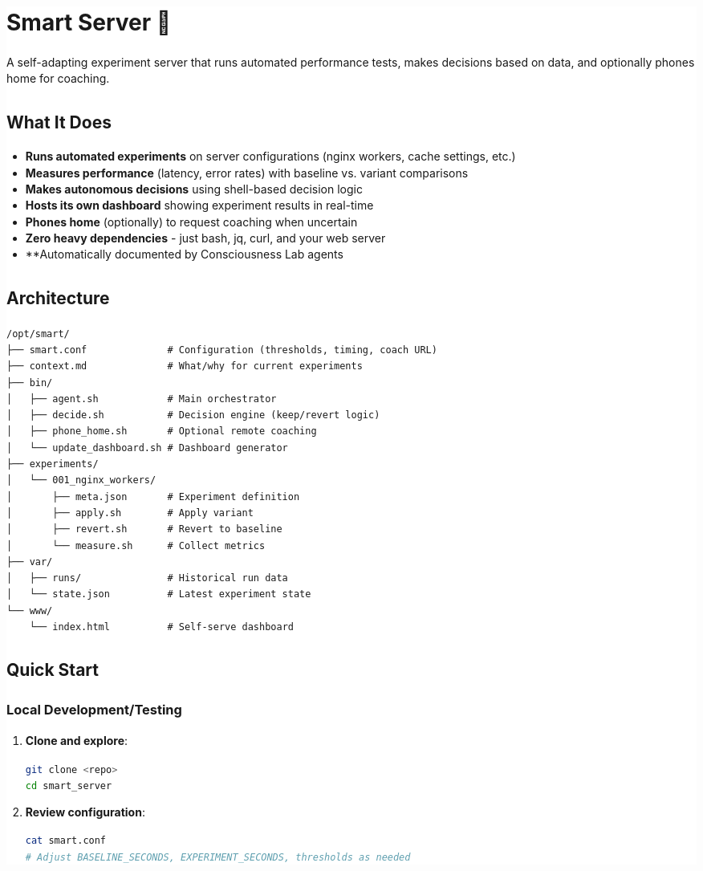 # Smart Server 🧪

A self-adapting experiment server that runs automated performance tests, makes decisions based on data, and optionally phones home for coaching.

## What It Does

- **Runs automated experiments** on server configurations (nginx workers, cache settings, etc.)
- **Measures performance** (latency, error rates) with baseline vs. variant comparisons
- **Makes autonomous decisions** using shell-based decision logic
- **Hosts its own dashboard** showing experiment results in real-time
- **Phones home** (optionally) to request coaching when uncertain
- **Zero heavy dependencies** - just bash, jq, curl, and your web server
- **Automatically documented by Consciousness Lab agents

## Architecture

```
/opt/smart/
├── smart.conf              # Configuration (thresholds, timing, coach URL)
├── context.md              # What/why for current experiments
├── bin/
│   ├── agent.sh            # Main orchestrator
│   ├── decide.sh           # Decision engine (keep/revert logic)
│   ├── phone_home.sh       # Optional remote coaching
│   └── update_dashboard.sh # Dashboard generator
├── experiments/
│   └── 001_nginx_workers/
│       ├── meta.json       # Experiment definition
│       ├── apply.sh        # Apply variant
│       ├── revert.sh       # Revert to baseline
│       └── measure.sh      # Collect metrics
├── var/
│   ├── runs/               # Historical run data
│   └── state.json          # Latest experiment state
└── www/
    └── index.html          # Self-serve dashboard
```

## Quick Start

### Local Development/Testing

1. **Clone and explore**:
   ```bash
   git clone <repo>
   cd smart_server
   ```

2. **Review configuration**:
   ```bash
   cat smart.conf
   # Adjust BASELINE_SECONDS, EXPERIMENT_SECONDS, thresholds as needed
   ```
